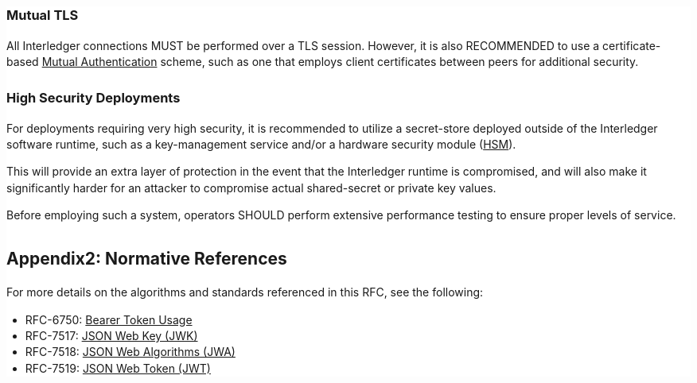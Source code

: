 ### Mutual TLS
All Interledger connections MUST be performed over a TLS session. However, it is also RECOMMENDED to use a certificate-based [Mutual Authentication](https://en.wikipedia.org/wiki/Mutual_authentication) scheme, such as one that employs client certificates between peers for additional security. 
  
### High Security Deployments
For deployments requiring very high security, it is recommended to utilize a secret-store deployed outside of the Interledger software runtime, such as a key-management service and/or a hardware security module ([HSM](https://en.wikipedia.org/wiki/Hardware_security_module)). 

This will provide an extra layer of protection in the event that the Interledger runtime is compromised, and will also make it significantly harder for an attacker to compromise actual shared-secret or private key values. 

Before employing such a system, operators SHOULD perform extensive performance testing to ensure proper levels of service.
 
## Appendix2: Normative References
For more details on the algorithms and standards referenced in this RFC, see the following:

* RFC-6750: [Bearer Token Usage](https://tools.ietf.org/html/rfc6750)
* RFC-7517: [JSON Web Key (JWK)](https://tools.ietf.org/html/rfc7517)
* RFC-7518: [JSON Web Algorithms (JWA)](https://www.rfc-editor.org/rfc/rfc7518.html)
* RFC-7519: [JSON Web Token (JWT)](https://www.rfc-editor.org/rfc/rfc7519.html)
